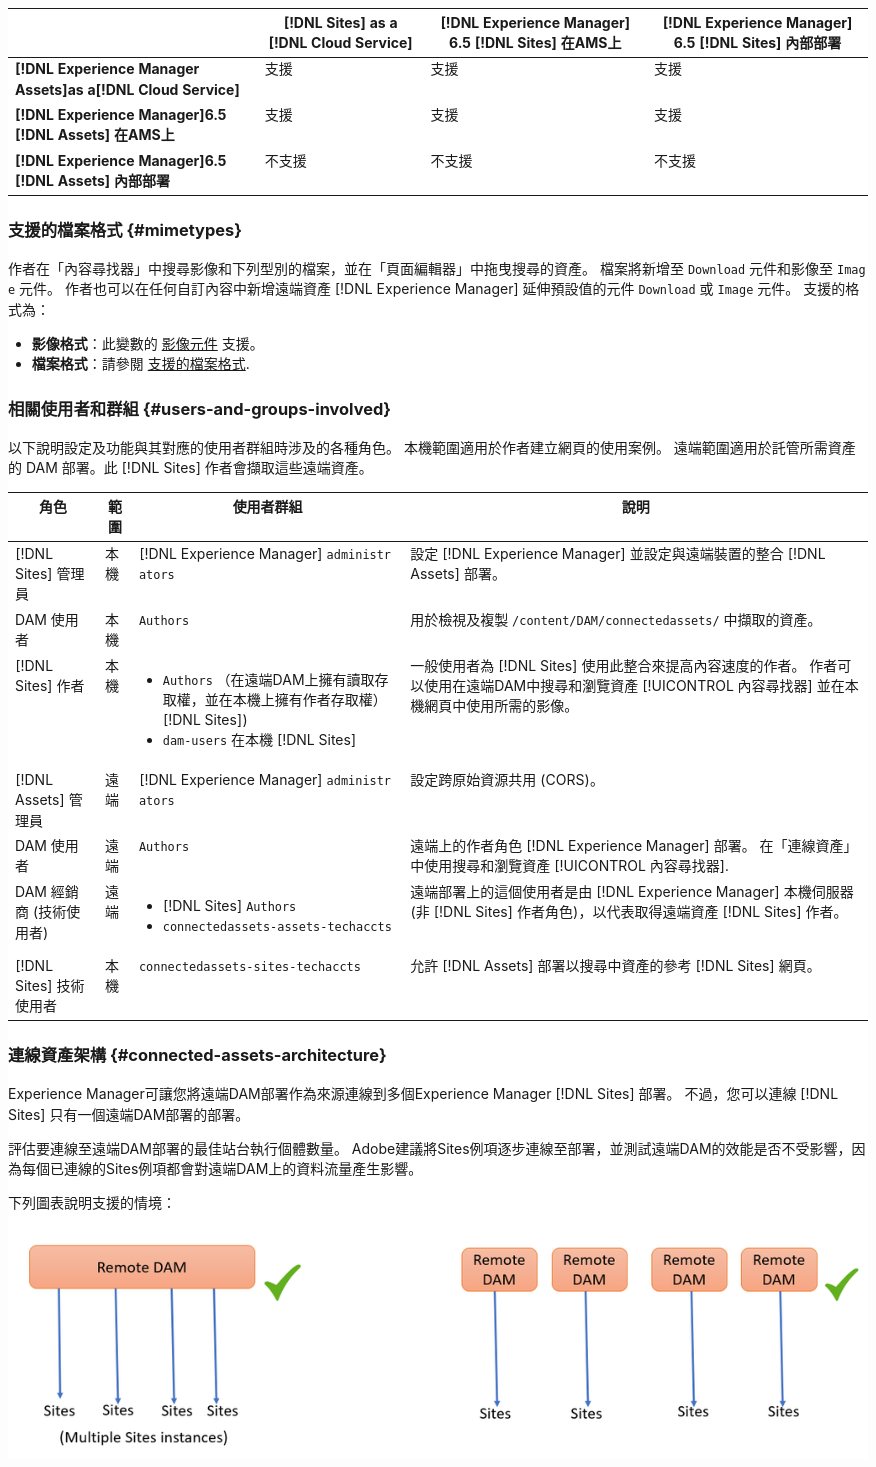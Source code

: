   | | [!DNL Sites] as a [!DNL Cloud Service] | [!DNL Experience Manager] 6.5 [!DNL Sites] 在AMS上 | [!DNL Experience Manager] 6.5 [!DNL Sites] 內部部署 |
  |---|---|---|---|
  | **[!DNL Experience Manager Assets]as a[!DNL Cloud Service]** | 支援 | 支援 | 支援 |
  | **[!DNL Experience Manager]6.5 [!DNL Assets] 在AMS上** | 支援 | 支援 | 支援 |
  | **[!DNL Experience Manager]6.5 [!DNL Assets] 內部部署** | 不支援 | 不支援 | 不支援 |

### 支援的檔案格式 {#mimetypes}

作者在「內容尋找器」中搜尋影像和下列型別的檔案，並在「頁面編輯器」中拖曳搜尋的資產。 檔案將新增至 `Download` 元件和影像至 `Image` 元件。 作者也可以在任何自訂內容中新增遠端資產 [!DNL Experience Manager] 延伸預設值的元件 `Download` 或 `Image` 元件。 支援的格式為：

* **影像格式**：此變數的 [影像元件](file-format-support.md#image-formats) 支援。
* **檔案格式**：請參閱 [支援的檔案格式](file-format-support.md#document-formats).

### 相關使用者和群組 {#users-and-groups-involved}

以下說明設定及功能與其對應的使用者群組時涉及的各種角色。 本機範圍適用於作者建立網頁的使用案例。 遠端範圍適用於託管所需資產的 DAM 部署。此 [!DNL Sites] 作者會擷取這些遠端資產。

| 角色 | 範圍 | 使用者群組 | 說明 |
|------|--------|-----------|----------|
| [!DNL Sites] 管理員 | 本機 | [!DNL Experience Manager] `administrators` | 設定 [!DNL Experience Manager] 並設定與遠端裝置的整合 [!DNL Assets] 部署。 |
| DAM 使用者 | 本機 | `Authors` | 用於檢視及複製 `/content/DAM/connectedassets/` 中擷取的資產。 |
| [!DNL Sites] 作者 | 本機 | <ul><li>`Authors` （在遠端DAM上擁有讀取存取權，並在本機上擁有作者存取權） [!DNL Sites]) </li> <li>`dam-users` 在本機 [!DNL Sites]</li></ul> | 一般使用者為 [!DNL Sites] 使用此整合來提高內容速度的作者。 作者可以使用在遠端DAM中搜尋和瀏覽資產 [!UICONTROL 內容尋找器] 並在本機網頁中使用所需的影像。 |
| [!DNL Assets] 管理員 | 遠端 | [!DNL Experience Manager] `administrators` | 設定跨原始資源共用 (CORS)。 |
| DAM 使用者 | 遠端 | `Authors` | 遠端上的作者角色 [!DNL Experience Manager] 部署。 在「連線資產」中使用搜尋和瀏覽資產 [!UICONTROL 內容尋找器]. |
| DAM 經銷商 (技術使用者) | 遠端 | <ul> <li> [!DNL Sites] `Authors`</li> <li> `connectedassets-assets-techaccts` </li> </ul> | 遠端部署上的這個使用者是由 [!DNL Experience Manager] 本機伺服器(非 [!DNL Sites] 作者角色)，以代表取得遠端資產 [!DNL Sites] 作者。 |
| [!DNL Sites] 技術使用者 | 本機 | `connectedassets-sites-techaccts` | 允許 [!DNL Assets] 部署以搜尋中資產的參考 [!DNL Sites] 網頁。 |

### 連線資產架構 {#connected-assets-architecture}

Experience Manager可讓您將遠端DAM部署作為來源連線到多個Experience Manager [!DNL Sites] 部署。 不過，您可以連線 [!DNL Sites] 只有一個遠端DAM部署的部署。

評估要連線至遠端DAM部署的最佳站台執行個體數量。 Adobe建議將Sites例項逐步連線至部署，並測試遠端DAM的效能是否不受影響，因為每個已連線的Sites例項都會對遠端DAM上的資料流量產生影響。

下列圖表說明支援的情境：

![連線資產架構](assets/connected-assets-architecture.png)
